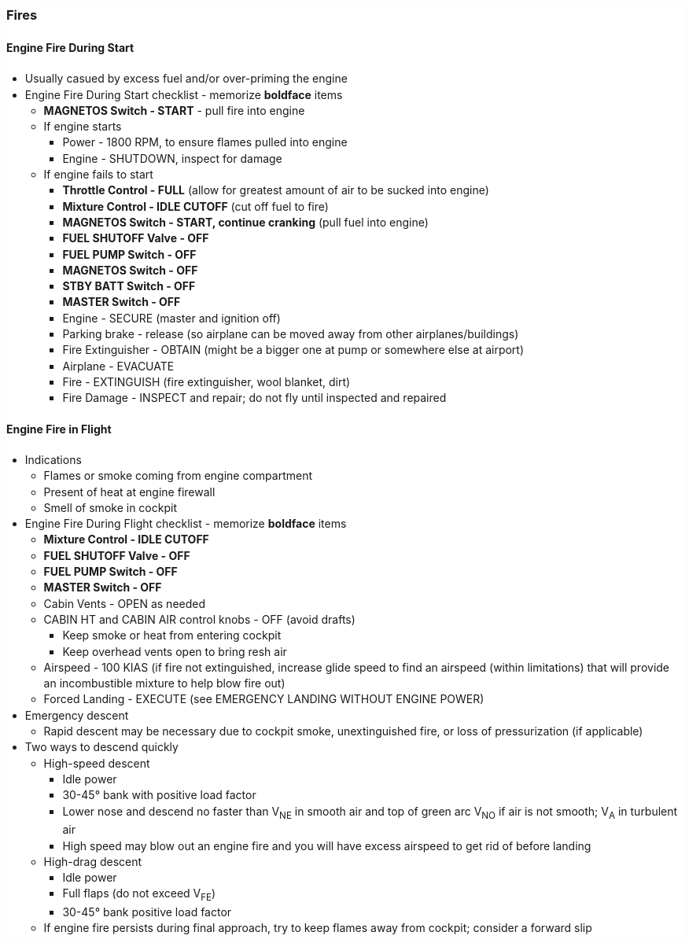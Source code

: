 ### Fires

#### Engine Fire During Start
* Usually casued by excess fuel and/or over-priming the engine
* Engine Fire During Start checklist - memorize **boldface** items
  * **MAGNETOS Switch - START** - pull fire into engine
  * If engine starts
    * Power - 1800 RPM, to ensure flames pulled into engine
    * Engine - SHUTDOWN, inspect for damage
  * If engine fails to start
    * **Throttle Control - FULL** (allow for greatest amount of air to be sucked into engine)
    * **Mixture Control - IDLE CUTOFF** (cut off fuel to fire)
    * **MAGNETOS Switch - START, continue cranking** (pull fuel into engine)
    * **FUEL SHUTOFF Valve - OFF**
    * **FUEL PUMP Switch - OFF**
    * **MAGNETOS Switch - OFF**
    * **STBY BATT Switch - OFF**
    * **MASTER Switch - OFF**
    * Engine - SECURE (master and ignition off)
    * Parking brake - release (so airplane can be moved away from other airplanes/buildings)
    * Fire Extinguisher - OBTAIN (might be a bigger one at pump or somewhere else at airport)
    * Airplane - EVACUATE
    * Fire - EXTINGUISH (fire extinguisher, wool blanket, dirt)
    * Fire Damage - INSPECT and repair; do not fly until inspected and repaired

#### Engine Fire in Flight
* Indications
  * Flames or smoke coming from engine compartment
  * Present of heat at engine firewall
  * Smell of smoke in cockpit
* Engine Fire During Flight checklist - memorize **boldface** items
  * **Mixture Control - IDLE CUTOFF**
  * **FUEL SHUTOFF Valve - OFF**
  * **FUEL PUMP Switch - OFF**
  * **MASTER Switch - OFF**
  * Cabin Vents - OPEN as needed
  * CABIN HT and CABIN AIR control knobs - OFF (avoid drafts)
    * Keep smoke or heat from entering cockpit
    * Keep overhead vents open to bring resh air
  * Airspeed - 100 KIAS (if fire not extinguished, increase glide speed to find an airspeed (within limitations) that will provide an incombustible mixture to help blow fire out)
  * Forced Landing - EXECUTE (see EMERGENCY LANDING WITHOUT ENGINE POWER)
* Emergency descent
  * Rapid descent may be necessary due to cockpit smoke, unextinguished fire, or loss of pressurization (if applicable)
* Two ways to descend quickly
  * High-speed descent
    * Idle power
    * 30-45° bank with positive load factor
    * Lower nose and descend no faster than V<sub>NE</sub> in smooth air and top of green arc V<sub>NO</sub> if air is not smooth; V<sub>A</sub> in turbulent air
    * High speed may blow out an engine fire and you will have excess airspeed to get rid of before landing
  * High-drag descent
    * Idle power
    * Full flaps (do not exceed V<sub>FE</sub>)
    * 30-45° bank positive load factor
  * If engine fire persists during final approach, try to keep flames away from cockpit; consider a forward slip
